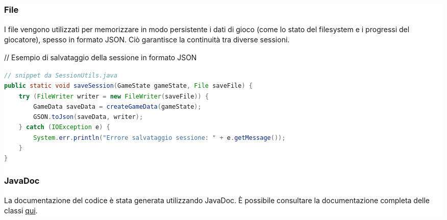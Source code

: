 ### File
I file vengono utilizzati per memorizzare in modo persistente i dati di gioco (come lo stato del filesystem e i progressi del giocatore), spesso in formato JSON. Ciò garantisce la continuità tra diverse sessioni.

// Esempio di salvataggio della sessione in formato JSON
```java
// snippet da SessionUtils.java
public static void saveSession(GameState gameState, File saveFile) {
    try (FileWriter writer = new FileWriter(saveFile)) {
        GameData saveData = createGameData(gameState);
        GSON.toJson(saveData, writer);
    } catch (IOException e) {
        System.err.println("Errore salvataggio sessione: " + e.getMessage());
    }
}
```

### JavaDoc
La documentazione del codice è stata generata utilizzando JavaDoc. È possibile consultare la documentazione completa delle classi [qui](./javadoc/index.html).

